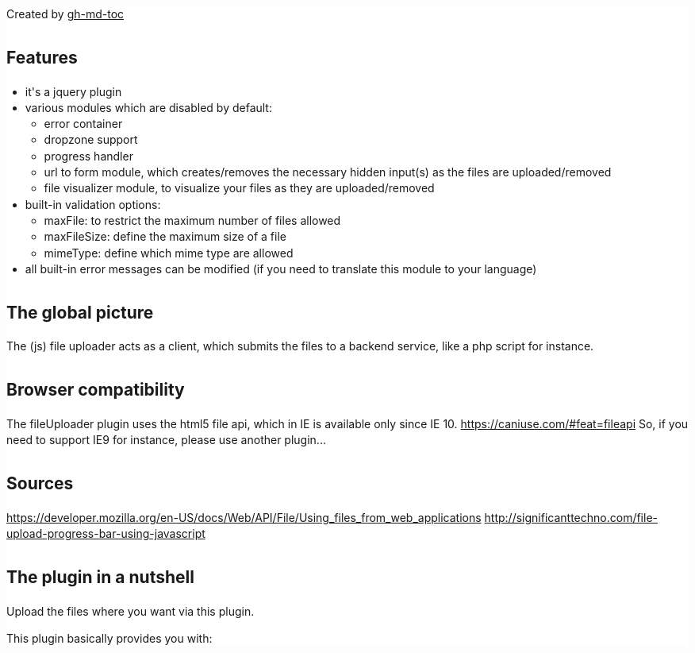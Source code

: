 Created by [gh-md-toc](https://github.com/ekalinin/github-markdown-toc)








Features
---------

- it's a jquery plugin
- various modules which are disabled by default:
	- error container
	- dropzone support
	- progress handler
	- url to form module, which creates/removes the necessary hidden input(s) as the files are uploaded/removed
	- file visualizer module, to visualize your files as they are uploaded/removed
- built-in validation options:
	- maxFile: to restrict the maximum number of files allowed
	- maxFileSize: define the maximum size of a file
	- mimeType: define which mime type are allowed
- all built-in error messages can be modified (if you need to translate this module to your language)




The global picture
-------------

The (js) file uploader acts as a client, which submits the files to a backend service, like a php script for instance.






Browser compatibility
--------
The fileUploader plugin uses the html5 file api, which in IE is available only since IE 10.
https://caniuse.com/#feat=fileapi
So, if you need to support IE9 for instance, please use another plugin...



Sources
-----------
https://developer.mozilla.org/en-US/docs/Web/API/File/Using_files_from_web_applications
http://significanttechno.com/file-upload-progress-bar-using-javascript




The plugin in a nutshell
------------

Upload the files where you want via this plugin.

This plugin basically provides you with:
